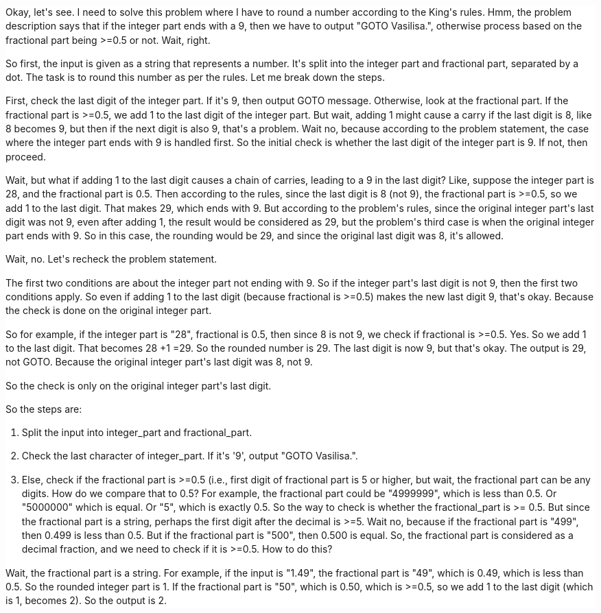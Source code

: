 <think>
Okay, let's see. I need to solve this problem where I have to round a number according to the King's rules. Hmm, the problem description says that if the integer part ends with a 9, then we have to output "GOTO Vasilisa.", otherwise process based on the fractional part being >=0.5 or not. Wait, right.

So first, the input is given as a string that represents a number. It's split into the integer part and fractional part, separated by a dot. The task is to round this number as per the rules. Let me break down the steps.

First, check the last digit of the integer part. If it's 9, then output GOTO message. Otherwise, look at the fractional part. If the fractional part is >=0.5, we add 1 to the last digit of the integer part. But wait, adding 1 might cause a carry if the last digit is 8, like 8 becomes 9, but then if the next digit is also 9, that's a problem. Wait no, because according to the problem statement, the case where the integer part ends with 9 is handled first. So the initial check is whether the last digit of the integer part is 9. If not, then proceed.

Wait, but what if adding 1 to the last digit causes a chain of carries, leading to a 9 in the last digit? Like, suppose the integer part is 28, and the fractional part is 0.5. Then according to the rules, since the last digit is 8 (not 9), the fractional part is >=0.5, so we add 1 to the last digit. That makes 29, which ends with 9. But according to the problem's rules, since the original integer part's last digit was not 9, even after adding 1, the result would be considered as 29, but the problem's third case is when the original integer part ends with 9. So in this case, the rounding would be 29, and since the original last digit was 8, it's allowed.

Wait, no. Let's recheck the problem statement.

The first two conditions are about the integer part not ending with 9. So if the integer part's last digit is not 9, then the first two conditions apply. So even if adding 1 to the last digit (because fractional is >=0.5) makes the new last digit 9, that's okay. Because the check is done on the original integer part.

So for example, if the integer part is "28", fractional is 0.5, then since 8 is not 9, we check if fractional is >=0.5. Yes. So we add 1 to the last digit. That becomes 28 +1 =29. So the rounded number is 29. The last digit is now 9, but that's okay. The output is 29, not GOTO. Because the original integer part's last digit was 8, not 9.

So the check is only on the original integer part's last digit.

So the steps are:

1. Split the input into integer_part and fractional_part.

2. Check the last character of integer_part. If it's '9', output "GOTO Vasilisa.".

3. Else, check if the fractional part is >=0.5 (i.e., first digit of fractional part is 5 or higher, but wait, the fractional part can be any digits. How do we compare that to 0.5? For example, the fractional part could be "4999999", which is less than 0.5. Or "5000000" which is equal. Or "5", which is exactly 0.5. So the way to check is whether the fractional_part is >= 0.5. But since the fractional part is a string, perhaps the first digit after the decimal is >=5. Wait no, because if the fractional part is "499", then 0.499 is less than 0.5. But if the fractional part is "500", then 0.500 is equal. So, the fractional part is considered as a decimal fraction, and we need to check if it is >=0.5. How to do this?

Wait, the fractional part is a string. For example, if the input is "1.49", the fractional part is "49", which is 0.49, which is less than 0.5. So the rounded integer part is 1. If the fractional part is "50", which is 0.50, which is >=0.5, so we add 1 to the last digit (which is 1, becomes 2). So the output is 2.
